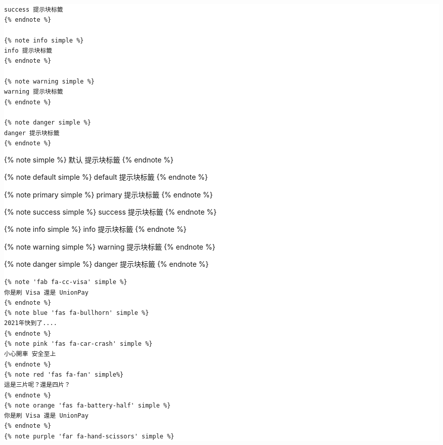 ```{% note simple %}
success 提示块标籤
{% endnote %}

{% note info simple %}
info 提示块标籤
{% endnote %}

{% note warning simple %}
warning 提示块标籤
{% endnote %}

{% note danger simple %}
danger 提示块标籤
{% endnote %}

```





{% note simple %}
默认 提示块标籤
{% endnote %}

{% note default simple %}
default 提示块标籤
{% endnote %}

{% note primary simple %}
primary 提示块标籤
{% endnote %}

{% note success simple %}
success 提示块标籤
{% endnote %}

{% note info simple %}
info 提示块标籤
{% endnote %}

{% note warning simple %}
warning 提示块标籤
{% endnote %}

{% note danger simple %}
danger 提示块标籤
{% endnote %}





```
{% note 'fab fa-cc-visa' simple %}
你是刷 Visa 還是 UnionPay
{% endnote %}
{% note blue 'fas fa-bullhorn' simple %}
2021年快到了....
{% endnote %}
{% note pink 'fas fa-car-crash' simple %}
小心開車 安全至上
{% endnote %}
{% note red 'fas fa-fan' simple%}
這是三片呢？還是四片？
{% endnote %}
{% note orange 'fas fa-battery-half' simple %}
你是刷 Visa 還是 UnionPay
{% endnote %}
{% note purple 'far fa-hand-scissors' simple %}
```